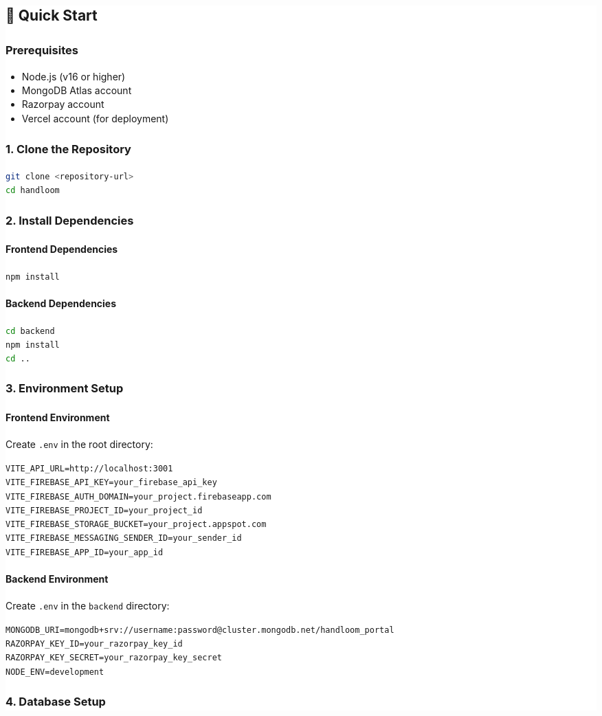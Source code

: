 ## 🚀 Quick Start

### Prerequisites
- Node.js (v16 or higher)
- MongoDB Atlas account
- Razorpay account
- Vercel account (for deployment)

### 1. Clone the Repository
```bash
git clone <repository-url>
cd handloom
```

### 2. Install Dependencies

#### Frontend Dependencies
```bash
npm install
```

#### Backend Dependencies
```bash
cd backend
npm install
cd ..
```

### 3. Environment Setup

#### Frontend Environment
Create `.env` in the root directory:
```env
VITE_API_URL=http://localhost:3001
VITE_FIREBASE_API_KEY=your_firebase_api_key
VITE_FIREBASE_AUTH_DOMAIN=your_project.firebaseapp.com
VITE_FIREBASE_PROJECT_ID=your_project_id
VITE_FIREBASE_STORAGE_BUCKET=your_project.appspot.com
VITE_FIREBASE_MESSAGING_SENDER_ID=your_sender_id
VITE_FIREBASE_APP_ID=your_app_id
```

#### Backend Environment
Create `.env` in the `backend` directory:
```env
MONGODB_URI=mongodb+srv://username:password@cluster.mongodb.net/handloom_portal
RAZORPAY_KEY_ID=your_razorpay_key_id
RAZORPAY_KEY_SECRET=your_razorpay_key_secret
NODE_ENV=development
```

### 4. Database Setup
